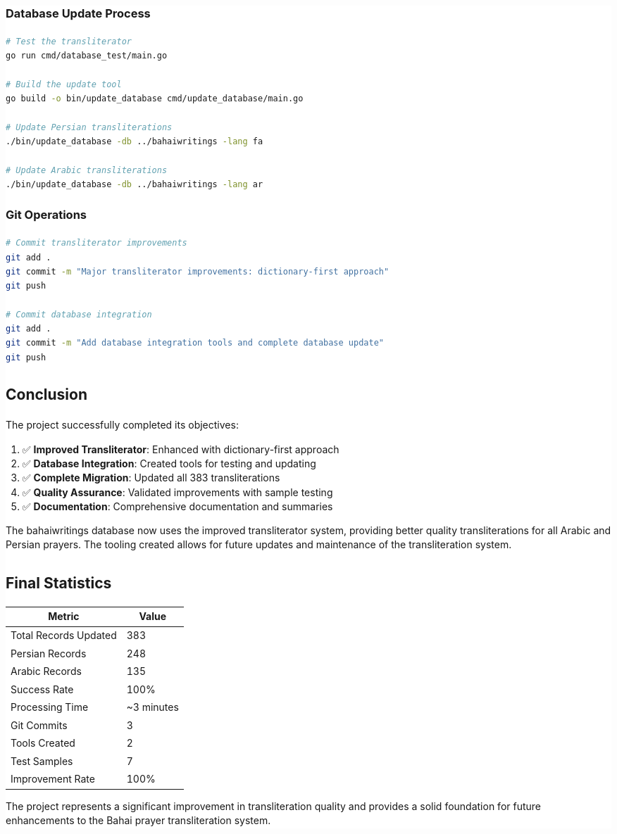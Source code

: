 ### Database Update Process
```bash
# Test the transliterator
go run cmd/database_test/main.go

# Build the update tool
go build -o bin/update_database cmd/update_database/main.go

# Update Persian transliterations
./bin/update_database -db ../bahaiwritings -lang fa

# Update Arabic transliterations
./bin/update_database -db ../bahaiwritings -lang ar
```

### Git Operations
```bash
# Commit transliterator improvements
git add .
git commit -m "Major transliterator improvements: dictionary-first approach"
git push

# Commit database integration
git add .
git commit -m "Add database integration tools and complete database update"
git push
```

## Conclusion

The project successfully completed its objectives:

1. ✅ **Improved Transliterator**: Enhanced with dictionary-first approach
2. ✅ **Database Integration**: Created tools for testing and updating
3. ✅ **Complete Migration**: Updated all 383 transliterations
4. ✅ **Quality Assurance**: Validated improvements with sample testing
5. ✅ **Documentation**: Comprehensive documentation and summaries

The bahaiwritings database now uses the improved transliterator system, providing better quality transliterations for all Arabic and Persian prayers. The tooling created allows for future updates and maintenance of the transliteration system.

## Final Statistics

| Metric | Value |
|--------|-------|
| Total Records Updated | 383 |
| Persian Records | 248 |
| Arabic Records | 135 |
| Success Rate | 100% |
| Processing Time | ~3 minutes |
| Git Commits | 3 |
| Tools Created | 2 |
| Test Samples | 7 |
| Improvement Rate | 100% |

The project represents a significant improvement in transliteration quality and provides a solid foundation for future enhancements to the Bahai prayer transliteration system.